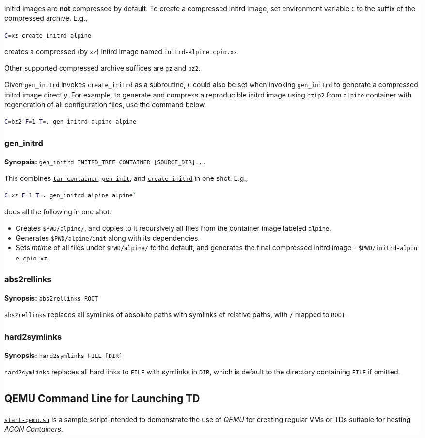 initrd images are **not** compressed by default. To create a compressed initrd image, set environment variable `C` to the suffix of the compressed archive. E.g.,

```sh
C=xz create_initrd alpine
```

creates a compressed (by `xz`) initrd image named `initrd-alpine.cpio.xz`.

Other supported compressed archive suffices are `gz` and `bz2`.

Given [`gen_initrd`](#gen_initrd) invokes `create_initrd` as a subroutine, `C` could also be set when invoking `gen_initrd` to generate a compressed initrd image directly. For example, to generate and compress a reproducible initrd image using `bzip2` from `alpine` container with regeneration of all configuration files, use the command below.

```sh
C=bz2 F=1 T=. gen_initrd alpine alpine
```

### gen_initrd

**Synopsis:** `gen_initrd INITRD_TREE CONTAINER [SOURCE_DIR]...`

This combines [`tar_container`](#tar_container), [`gen_init`](#gen_init), and [`create_initrd`](#create_initrd) in one shot. E.g.,

```sh
C=xz F=1 T=. gen_initrd alpine alpine`
```

does all the following in one shot:

- Creates `$PWD/alpine/`, and copies to it recursively all files from the container image labeled `alpine`.
- Generates `$PWD/alpine/init` along with its dependencies.
- Sets *mtime* of all files under `$PWD/alpine/` to the default, and generates the final compressed initrd image - `$PWD/initrd-alpine.cpio.xz`.

### abs2rellinks

**Synopsis:** `abs2rellinks ROOT`

`abs2rellinks` replaces all symlinks of absolute paths with symlinks of relative paths, with `/` mapped to `ROOT`.

### hard2symlinks

**Synopsis:** `hard2symlinks FILE [DIR]`

`hard2symlinks` replaces all hard links to `FILE` with symlinks in `DIR`, which is default to the directory containing `FILE` if omitted.

## QEMU Command Line for Launching TD

[`start-qemu.sh`](../scripts/start-qemu.sh) is a sample script intended to demonstrate the use of *QEMU* for creating regular VMs or TDs suitable for hosting *ACON Containers*.


[file-config-acon]: config-acon
[qemu-cmdline]: #qemu-command-line-for-launching-td
[qemu-doc-net]: https://www.qemu.org/docs/master/system/invocation.html#hxtool-5
[qemu-doc-mon]: https://www.qemu.org/docs/master/system/monitor.html
[qemu-doc-key]: https://www.qemu.org/docs/master/system/mux-chardev.html
[qemu-doc-linuxboot]: https://qemu-project.gitlab.io/qemu/system/linuxboot.html
[qemu-doc-fw_cfg]: https://www.qemu.org/docs/master/specs/fw_cfg.html
[dm-crypt]: https://www.kernel.org/doc/html/latest/admin-guide/device-mapper/dm-crypt.html
[dm-integrity]: https://www.kernel.org/doc/html/latest/admin-guide/device-mapper/dm-integrity.html
[man-dmsetup.8]: https://man7.org/linux/man-pages/man8/dmsetup.8.html
[man-touch.1]: https://man7.org/linux/man-pages/man1/touch.1.html
[intel-tdx]: https://www.intel.com/content/www/us/en/developer/articles/technical/intel-trust-domain-extensions.html
[tdvf-guide]: https://cdrdv2.intel.com/v1/dl/getContent/733585
[tdx-seam-v1]: https://cdrdv2.intel.com/v1/dl/getContent/733568
[wiki-tpm]: https://en.wikipedia.org/wiki/Trusted_Platform_Module